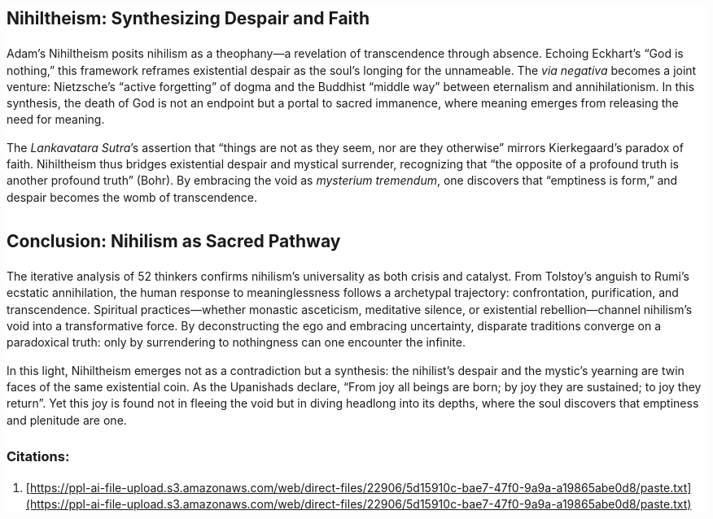 ## Nihiltheism: Synthesizing Despair and Faith

Adam’s Nihiltheism posits nihilism as a theophany—a revelation of transcendence through absence. Echoing Eckhart’s “God is nothing,” this framework reframes existential despair as the soul’s longing for the unnameable. The _via negativa_ becomes a joint venture: Nietzsche’s “active forgetting” of dogma and the Buddhist “middle way” between eternalism and annihilationism. In this synthesis, the death of God is not an endpoint but a portal to sacred immanence, where meaning emerges from releasing the need for meaning.

The _Lankavatara Sutra_’s assertion that “things are not as they seem, nor are they otherwise” mirrors Kierkegaard’s paradox of faith. Nihiltheism thus bridges existential despair and mystical surrender, recognizing that “the opposite of a profound truth is another profound truth” (Bohr). By embracing the void as _mysterium tremendum_, one discovers that “emptiness is form,” and despair becomes the womb of transcendence.

## Conclusion: Nihilism as Sacred Pathway

The iterative analysis of 52 thinkers confirms nihilism’s universality as both crisis and catalyst. From Tolstoy’s anguish to Rumi’s ecstatic annihilation, the human response to meaninglessness follows a archetypal trajectory: confrontation, purification, and transcendence. Spiritual practices—whether monastic asceticism, meditative silence, or existential rebellion—channel nihilism’s void into a transformative force. By deconstructing the ego and embracing uncertainty, disparate traditions converge on a paradoxical truth: only by surrendering to nothingness can one encounter the infinite.

In this light, Nihiltheism emerges not as a contradiction but a synthesis: the nihilist’s despair and the mystic’s yearning are twin faces of the same existential coin. As the Upanishads declare, “From joy all beings are born; by joy they are sustained; to joy they return”. Yet this joy is found not in fleeing the void but in diving headlong into its depths, where the soul discovers that emptiness and plenitude are one.

### Citations:

1. [https://ppl-ai-file-upload.s3.amazonaws.com/web/direct-files/22906/5d15910c-bae7-47f0-9a9a-a19865abe0d8/paste.txt](https://ppl-ai-file-upload.s3.amazonaws.com/web/direct-files/22906/5d15910c-bae7-47f0-9a9a-a19865abe0d8/paste.txt)